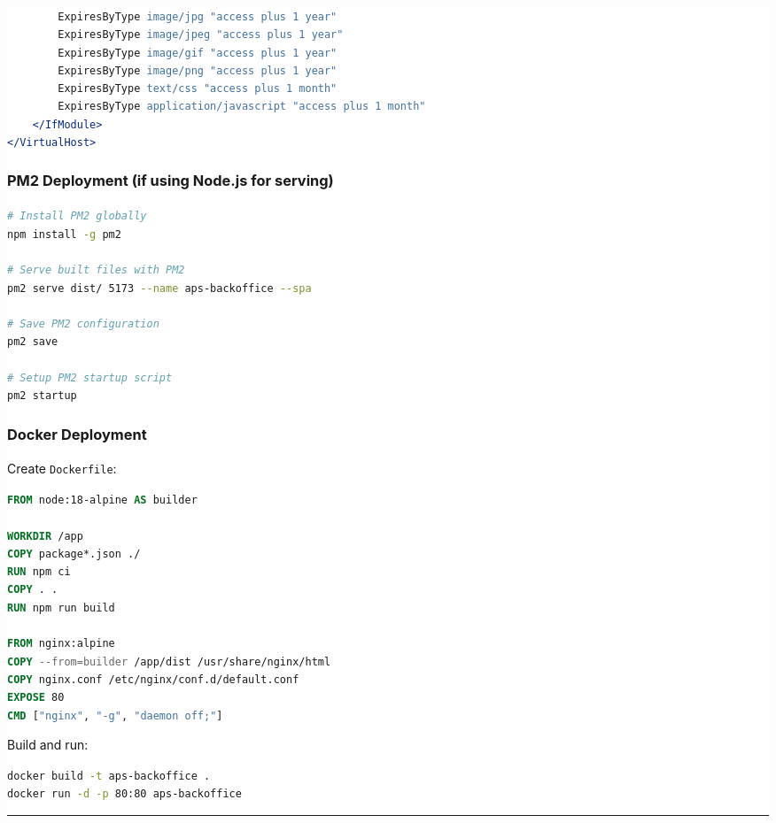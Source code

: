 ```apache
        ExpiresByType image/jpg "access plus 1 year"
        ExpiresByType image/jpeg "access plus 1 year"
        ExpiresByType image/gif "access plus 1 year"
        ExpiresByType image/png "access plus 1 year"
        ExpiresByType text/css "access plus 1 month"
        ExpiresByType application/javascript "access plus 1 month"
    </IfModule>
</VirtualHost>
```

### PM2 Deployment (if using Node.js for serving)

```bash
# Install PM2 globally
npm install -g pm2

# Serve built files with PM2
pm2 serve dist/ 5173 --name aps-backoffice --spa

# Save PM2 configuration
pm2 save

# Setup PM2 startup script
pm2 startup
```

### Docker Deployment

Create `Dockerfile`:
```dockerfile
FROM node:18-alpine AS builder

WORKDIR /app
COPY package*.json ./
RUN npm ci
COPY . .
RUN npm run build

FROM nginx:alpine
COPY --from=builder /app/dist /usr/share/nginx/html
COPY nginx.conf /etc/nginx/conf.d/default.conf
EXPOSE 80
CMD ["nginx", "-g", "daemon off;"]
```

Build and run:
```bash
docker build -t aps-backoffice .
docker run -d -p 80:80 aps-backoffice
```

---
